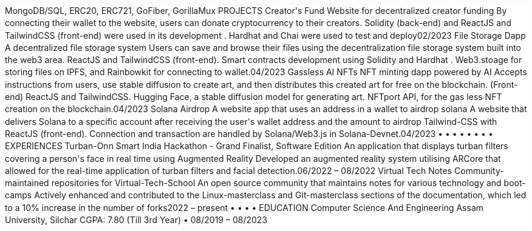 MongoDB/SQL, ERC20, ERC721, GoFiber, GorillaMux
PROJECTS
Creator's Fund
Website for decentralized creator funding
By connecting their wallet to the website, users can donate cryptocurrency to their
creators.
Solidity (back-end) and ReactJS and TailwindCSS (front-end) were used in its
development . Hardhat and Chai were used to test and deploy02/2023
File Storage Dapp
A decentralized file storage system
Users can save and browse their files using the decentralization file storage system built
into the web3 area.
ReactJS and TailwindCSS (front-end). Smart contracts development using Solidity and
Hardhat . Web3.stoage for storing files on IPFS, and Rainbowkit for connecting to
wallet.04/2023
Gassless AI NFTs
NFT minting dapp powered by AI
Accepts instructions from users, use stable diffusion to create art, and then distributes
this created art for free on the blockchain.
(Front-end) ReactJS and TailwindCSS. Hugging Face, a stable diffusion model for
generating art. NFTport API, for the gas less NFT creation on the blockchain.04/2023
Solana Airdrop
A website app that uses an address in a wallet to airdrop solana
A website that delivers Solana to a specific account after receiving the user's wallet
address and the amount to airdrop
Tailwind-CSS with ReactJS (front-end). Connection and transaction are handled by
Solana/Web3.js in Solana-Devnet.04/2023
•
•
•
•
•
•
•
•
EXPERIENCES
Turban-Onn
Smart India Hackathon - Grand Finalist, Software Edition
An application that displays turban filters covering a person's face in real time using
Augmented Reality
Developed an augmented reality system utilising ARCore that allowed for the real-time
application of turban filters and facial detection.06/2022 – 08/2022
Virtual Tech Notes
Community-maintained repositories for Virtual-Tech-School
An open source community that maintains notes for various technology and boot-camps
Actively enhanced and contributed to the Linux-masterclass and Git-masterclass
sections of the documentation, which led to a 10% increase in the number of forks2022 – present
•
•
•
•
EDUCATION
Computer Science And Engineering
Assam University, Silchar
CGPA: 7.80 (Till 3rd Year)
•
08/2019 – 08/2023
